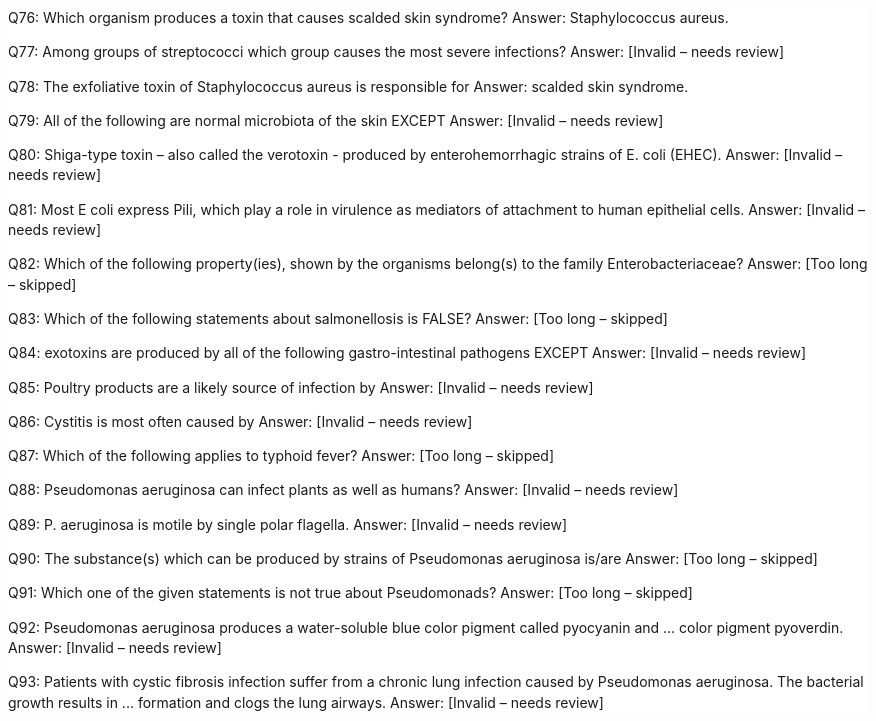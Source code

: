 Q76: Which organism produces a toxin that causes scalded skin syndrome?
Answer: Staphylococcus aureus.

Q77: Among groups of streptococci which group causes the most severe infections?
Answer: [Invalid – needs review]

Q78: The exfoliative toxin of Staphylococcus aureus is responsible for
Answer: scalded skin syndrome.

Q79: All of the following are normal microbiota of the skin EXCEPT
Answer: [Invalid – needs review]

Q80: Shiga-type toxin – also called the verotoxin - produced by enterohemorrhagic strains of E. coli (EHEC).
Answer: [Invalid – needs review]

Q81: Most E coli express Pili, which play a role in virulence as mediators of attachment to human epithelial cells.
Answer: [Invalid – needs review]

Q82: Which of the following property(ies), shown by the organisms belong(s) to the family Enterobacteriaceae?
Answer: [Too long – skipped]

Q83: Which of the following statements about salmonellosis is FALSE?
Answer: [Too long – skipped]

Q84: exotoxins are produced by all of the following gastro-intestinal pathogens EXCEPT
Answer: [Invalid – needs review]

Q85: Poultry products are a likely source of infection by
Answer: [Invalid – needs review]

Q86: Cystitis is most often caused by
Answer: [Invalid – needs review]

Q87: Which of the following applies to typhoid fever?
Answer: [Too long – skipped]

Q88: Pseudomonas aeruginosa can infect plants as well as humans?
Answer: [Invalid – needs review]

Q89: P. aeruginosa is motile by single polar flagella.
Answer: [Invalid – needs review]

Q90: The substance(s) which can be produced by strains of Pseudomonas aeruginosa is/are
Answer: [Too long – skipped]

Q91: Which one of the given statements is not true about Pseudomonads?
Answer: [Too long – skipped]

Q92: Pseudomonas aeruginosa produces a water-soluble blue color pigment called pyocyanin and ... color pigment pyoverdin.
Answer: [Invalid – needs review]

Q93: Patients with cystic fibrosis infection suffer from a chronic lung infection caused by Pseudomonas aeruginosa. The bacterial growth results in ... formation and clogs the lung airways.
Answer: [Invalid – needs review]
